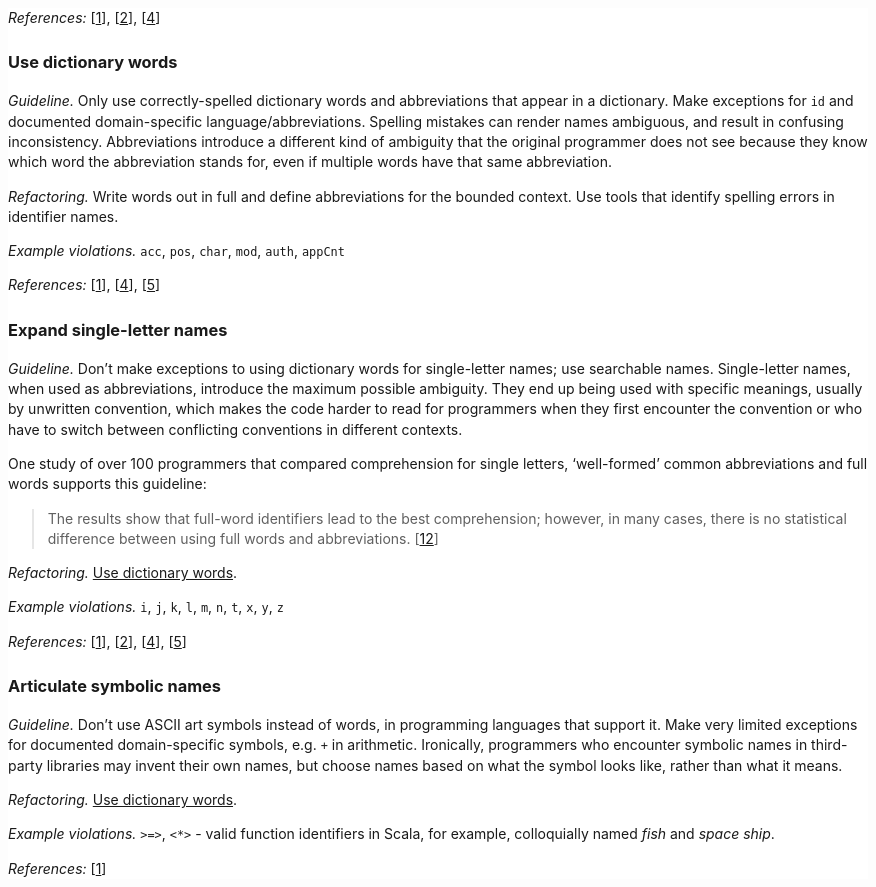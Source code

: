 *References:* \[[1](#references)\], \[[2](#references)\], \[[4](#references)\]

### Use dictionary words

*Guideline.* Only use correctly-spelled dictionary words and abbreviations that appear in a dictionary.
Make exceptions for `id` and documented domain-specific language/abbreviations.
Spelling mistakes can render names ambiguous, and result in confusing inconsistency.
Abbreviations introduce a different kind of ambiguity that the original programmer does not see because they know which word the abbreviation stands for, even if multiple words have that same abbreviation.

*Refactoring.* Write words out in full and define abbreviations for the bounded context.
Use tools that identify spelling errors in identifier names.

*Example violations.* `acc`, `pos`, `char`, `mod`, `auth`, `appCnt`

*References:* \[[1](#references)\], \[[4](#references)\], \[[5](#references)\]

### Expand single-letter names

*Guideline.* Don’t make exceptions to using dictionary words for single-letter names; use searchable names.
Single-letter names, when used as abbreviations, introduce the maximum possible ambiguity.
They end up being used with specific meanings, usually by unwritten convention, which makes the code harder to read for programmers when they first encounter the convention or who have to switch between conflicting conventions in different contexts.

One study of over 100 programmers that compared comprehension for single letters, ‘well-formed’ common abbreviations and full words supports this guideline:

> The results show that full-word identifiers lead to the best comprehension; however, in many cases, there is no statistical difference between using full words and abbreviations. \[[12](#references)\]

*Refactoring.* [Use dictionary words](#use-dictionary-words).

*Example violations.* `i`, `j`, `k`, `l`, `m`, `n`, `t`, `x`, `y`, `z`

*References:* \[[1](#references)\], \[[2](#references)\], \[[4](#references)\], \[[5](#references)\]

### Articulate symbolic names

*Guideline.* Don’t use ASCII art symbols instead of words, in programming languages that support it.
Make very limited exceptions for documented domain-specific symbols, e.g. `+` in arithmetic.
Ironically, programmers who encounter symbolic names in third-party libraries may invent their own names, but choose names based on what the symbol looks like, rather than what it means.

*Refactoring.* [Use dictionary words](#use-dictionary-words).

*Example violations.* `>=>`, `<*>` - valid function identifiers in Scala, for example, colloquially named *fish* and *space ship*.

*References:* \[[1](#references)\]
